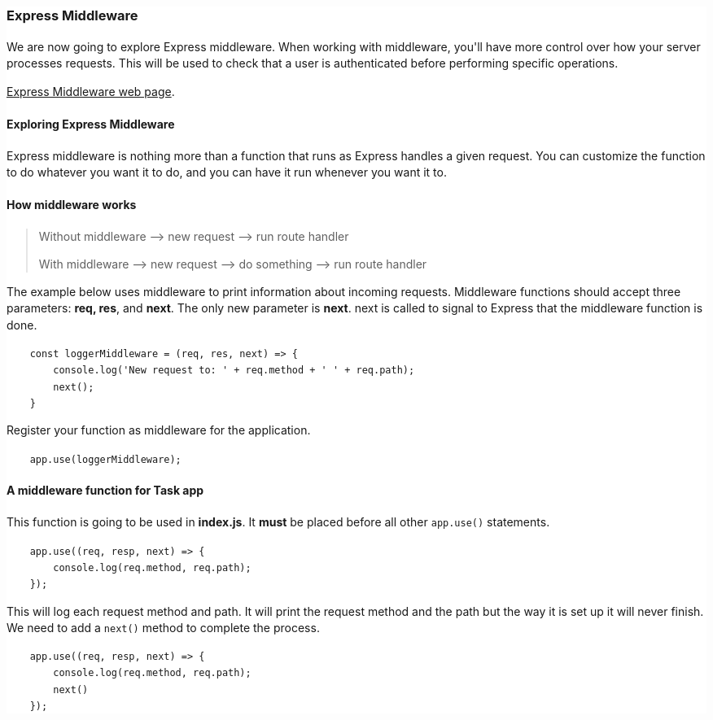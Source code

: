 ### Express Middleware

We are now going to explore Express middleware. When working with middleware, you'll have more control over how your server processes requests. This will be used to check that a user is authenticated before performing specific operations.

[Express Middleware web page](http://expressjs.com/th/guide/using-middleware.html "Express Middleware web page").

#### Exploring Express Middleware

Express middleware is nothing more than a function that runs as Express handles a given request. You can customize the function to do whatever you want it to do, and you can have it run whenever you want it to.

#### How middleware works

> Without middleware --> new request --> run route handler  
>   
> With middleware --> new request --> do something --> run route handler  

The example below uses middleware to print information about incoming requests. Middleware functions should accept three parameters: **req, res**, and **next**. The only new parameter is **next**. next is called to signal to Express that the middleware function is done.

```
    const loggerMiddleware = (req, res, next) => {
        console.log('New request to: ' + req.method + ' ' + req.path);
        next();
    }
```

Register your function as middleware for the application.

```
    app.use(loggerMiddleware);
```

#### A middleware function for Task app

This function is going to be used in **index.js**. It **must** be placed before all other ``app.use()`` statements.

```
    app.use((req, resp, next) => {
        console.log(req.method, req.path);
    });
```

This will log each request method and path. It will print the request method and the path but the way it is set up it will never finish. We need to add a ``next()`` method to complete the process.

```
    app.use((req, resp, next) => {
        console.log(req.method, req.path);
        next()
    });
```
